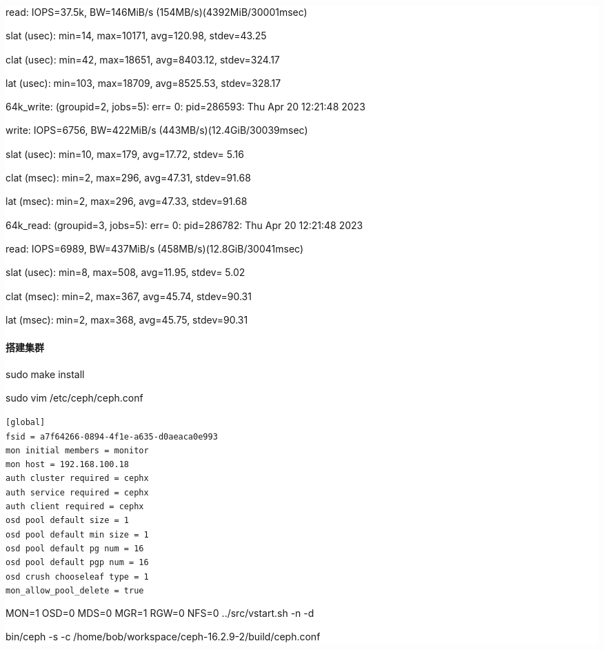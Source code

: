 read: IOPS=37.5k, BW=146MiB/s (154MB/s)(4392MiB/30001msec)

slat (usec): min=14, max=10171, avg=120.98, stdev=43.25

clat (usec): min=42, max=18651, avg=8403.12, stdev=324.17

lat (usec): min=103, max=18709, avg=8525.53, stdev=328.17

64k_write: (groupid=2, jobs=5): err= 0: pid=286593: Thu Apr 20 12:21:48 2023

write: IOPS=6756, BW=422MiB/s (443MB/s)(12.4GiB/30039msec)

slat (usec): min=10, max=179, avg=17.72, stdev= 5.16

clat (msec): min=2, max=296, avg=47.31, stdev=91.68

lat (msec): min=2, max=296, avg=47.33, stdev=91.68

64k_read: (groupid=3, jobs=5): err= 0: pid=286782: Thu Apr 20 12:21:48 2023

read: IOPS=6989, BW=437MiB/s (458MB/s)(12.8GiB/30041msec)

slat (usec): min=8, max=508, avg=11.95, stdev= 5.02

clat (msec): min=2, max=367, avg=45.74, stdev=90.31

lat (msec): min=2, max=368, avg=45.75, stdev=90.31

#### 搭建集群

sudo make install 

sudo vim /etc/ceph/ceph.conf

```
[global]
fsid = a7f64266-0894-4f1e-a635-d0aeaca0e993
mon initial members = monitor
mon host = 192.168.100.18
auth cluster required = cephx
auth service required = cephx
auth client required = cephx
osd pool default size = 1
osd pool default min size = 1
osd pool default pg num = 16
osd pool default pgp num = 16
osd crush chooseleaf type = 1
mon_allow_pool_delete = true
```

MON=1 OSD=0 MDS=0 MGR=1 RGW=0 NFS=0 ../src/vstart.sh -n -d

bin/ceph -s -c /home/bob/workspace/ceph-16.2.9-2/build/ceph.conf